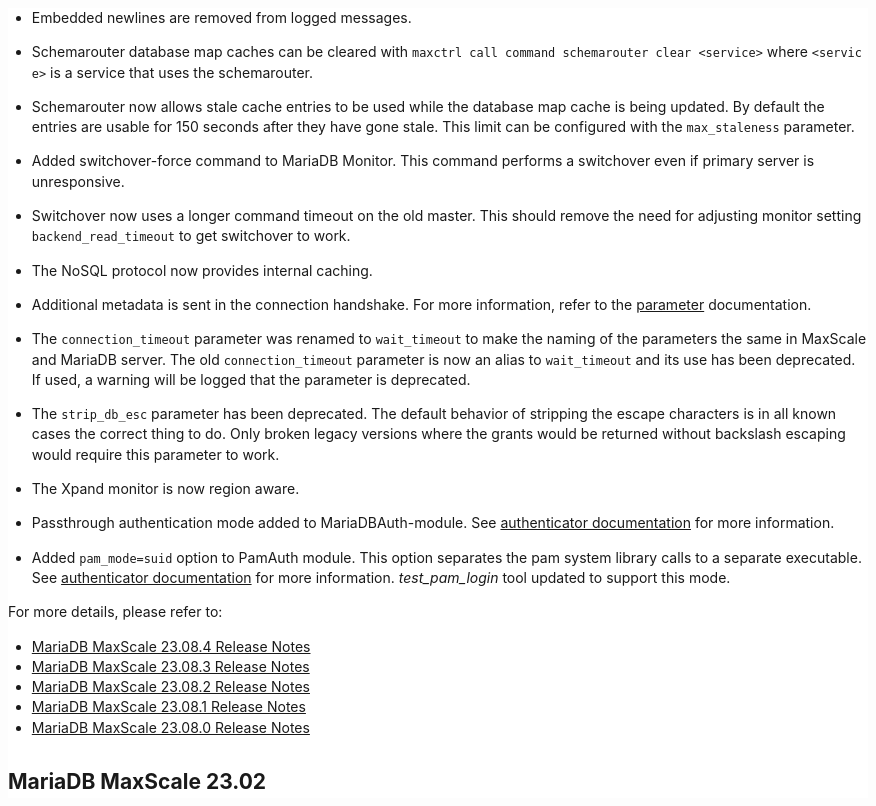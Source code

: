 * Embedded newlines are removed from logged messages.

* Schemarouter database map caches can be cleared with `maxctrl call command
  schemarouter clear <service>` where `<service>` is a service that uses the
  schemarouter.

* Schemarouter now allows stale cache entries to be used while the database map
  cache is being updated. By default the entries are usable for 150 seconds
  after they have gone stale. This limit can be configured with the
  `max_staleness` parameter.

* Added switchover-force command to MariaDB Monitor. This command performs a
  switchover even if primary server is unresponsive.

* Switchover now uses a longer command timeout on the old master. This should
  remove the need for adjusting monitor setting `backend_read_timeout` to get
  switchover to work.

* The NoSQL protocol now provides internal caching.

* Additional metadata is sent in the connection handshake. For more information,
  refer to the
  [parameter](Getting-Started/Configuration-Guide.md#connection_metadata)
  documentation.

* The `connection_timeout` parameter was renamed to `wait_timeout` to make the
  naming of the parameters the same in MaxScale and MariaDB server. The old
  `connection_timeout` parameter is now an alias to `wait_timeout` and its use
  has been deprecated. If used, a warning will be logged that the parameter is
  deprecated.

* The `strip_db_esc` parameter has been deprecated. The default behavior of
  stripping the escape characters is in all known cases the correct thing to
  do. Only broken legacy versions where the grants would be returned without
  backslash escaping would require this parameter to work.

* The Xpand monitor is now region aware.

* Passthrough authentication mode added to MariaDBAuth-module. See
  [authenticator documentation](Authenticators/MySQL-Authenticator.md#clear_pw_passthrough) for more
  information.

* Added `pam_mode=suid` option to PamAuth module. This option separates the
  pam system library calls to a separate executable. See
  [authenticator documentation](Authenticators/PAM-Authenticator.md#pam_mode)
  for more information. *test_pam_login* tool updated to support this mode.

For more details, please refer to:

* [MariaDB MaxScale 23.08.4 Release Notes](Release-Notes/MaxScale-23.08.4-Release-Notes.md)
* [MariaDB MaxScale 23.08.3 Release Notes](Release-Notes/MaxScale-23.08.3-Release-Notes.md)
* [MariaDB MaxScale 23.08.2 Release Notes](Release-Notes/MaxScale-23.08.2-Release-Notes.md)
* [MariaDB MaxScale 23.08.1 Release Notes](Release-Notes/MaxScale-23.08.1-Release-Notes.md)
* [MariaDB MaxScale 23.08.0 Release Notes](Release-Notes/MaxScale-23.08.0-Release-Notes.md)

## MariaDB MaxScale 23.02

